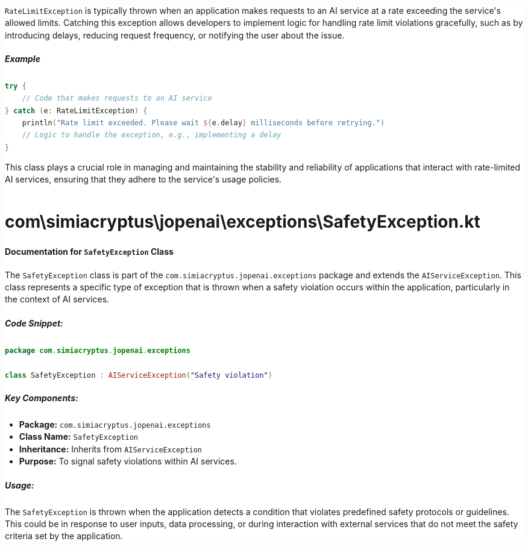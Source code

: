 `RateLimitException` is typically thrown when an application makes requests to an AI service at a rate exceeding the
service's allowed limits. Catching this exception allows developers to implement logic for handling rate limit
violations gracefully, such as by introducing delays, reducing request frequency, or notifying the user about the issue.

##### Example

```kotlin
try {
    // Code that makes requests to an AI service
} catch (e: RateLimitException) {
    println("Rate limit exceeded. Please wait ${e.delay} milliseconds before retrying.")
    // Logic to handle the exception, e.g., implementing a delay
}
```

This class plays a crucial role in managing and maintaining the stability and reliability of applications that interact
with rate-limited AI services, ensuring that they adhere to the service's usage policies.

# com\simiacryptus\jopenai\exceptions\SafetyException.kt

#### Documentation for `SafetyException` Class

The `SafetyException` class is part of the `com.simiacryptus.jopenai.exceptions` package and extends
the `AIServiceException`. This class represents a specific type of exception that is thrown when a safety violation
occurs within the application, particularly in the context of AI services.

##### Code Snippet:

```kotlin
package com.simiacryptus.jopenai.exceptions

class SafetyException : AIServiceException("Safety violation")
```

##### Key Components:

- **Package:** `com.simiacryptus.jopenai.exceptions`
- **Class Name:** `SafetyException`
- **Inheritance:** Inherits from `AIServiceException`
- **Purpose:** To signal safety violations within AI services.

##### Usage:

The `SafetyException` is thrown when the application detects a condition that violates predefined safety protocols or
guidelines. This could be in response to user inputs, data processing, or during interaction with external services that
do not meet the safety criteria set by the application.
